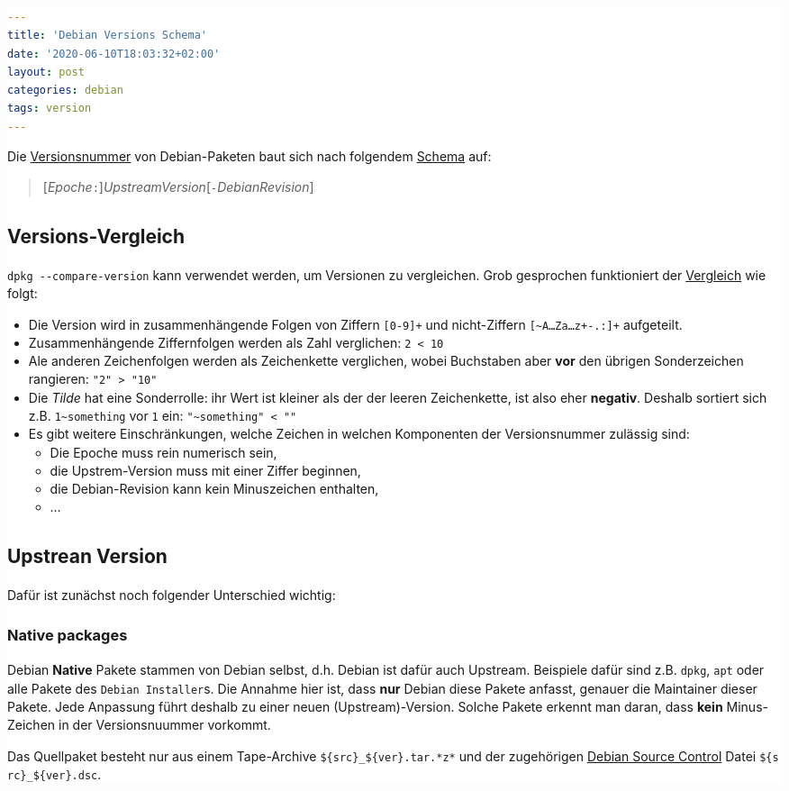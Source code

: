 ```yaml
---
title: 'Debian Versions Schema'
date: '2020-06-10T18:03:32+02:00'
layout: post
categories: debian
tags: version
---
```


Die [Versionsnummer](man:deb-version(7)) von Debian-Paketen baut sich nach folgendem [Schema](https://www.debian.org/doc/debian-policy/ch-controlfields.html#version) auf:

> [_Epoche_`:`]_UpstreamVersion_[`-`_DebianRevision_]

## Versions-Vergleich

`dpkg --compare-version` kann verwendet werden, um Versionen zu vergleichen.
Grob gesprochen funktioniert der [Vergleich](man:deb-version(7)) wie folgt:

- Die Version wird in zusammenhängende Folgen von Ziffern `[0-9]+` und nicht-Ziffern `[~A…Za…z+-.:]+` aufgeteilt.
- Zusammenhängende Ziffernfolgen werden als Zahl verglichen:
  `2 < 10`
- Ale anderen Zeichenfolgen werden als Zeichenkette verglichen, wobei Buchstaben aber **vor** den übrigen Sonderzeichen rangieren:
  `"2" > "10"`
- Die _Tilde_ hat eine Sonderrolle:
  ihr Wert ist kleiner als der der leeren Zeichenkette, ist also eher **negativ**.
  Deshalb sortiert sich z.B. `1~something` vor `1` ein:
  `"~something" < ""`
- Es gibt weitere Einschränkungen, welche Zeichen in welchen Komponenten der Versionsnummer zulässig sind:
    - Die Epoche muss rein numerisch sein,
    - die Upstrem-Version muss mit einer Ziffer beginnen,
    - die Debian-Revision kann kein Minuszeichen enthalten,
    - …

## Upstrean Version

Dafür ist zunächst noch folgender Unterschied wichtig:

### Native packages

Debian **Native** Pakete stammen von Debian selbst, d.h. Debian ist dafür auch Upstream.
Beispiele dafür sind z.B. `dpkg`, `apt` oder alle Pakete des `Debian Installer`s.
Die Annahme hier ist, dass **nur** Debian diese Pakete anfasst, genauer die Maintainer dieser Pakete.
Jede Anpassung führt deshalb zu einer neuen (Upstream)-Version.
Solche Pakete erkennt man daran, dass **kein** Minus-Zeichen in der Versionsnuummer vorkommt.

Das Quellpaket besteht nur aus einem Tape-Archive `${src}_${ver}.tar.*z*` und der zugehörigen [Debian Source Control](man:dpkg-source(1)) Datei `${src}_${ver}.dsc`.
